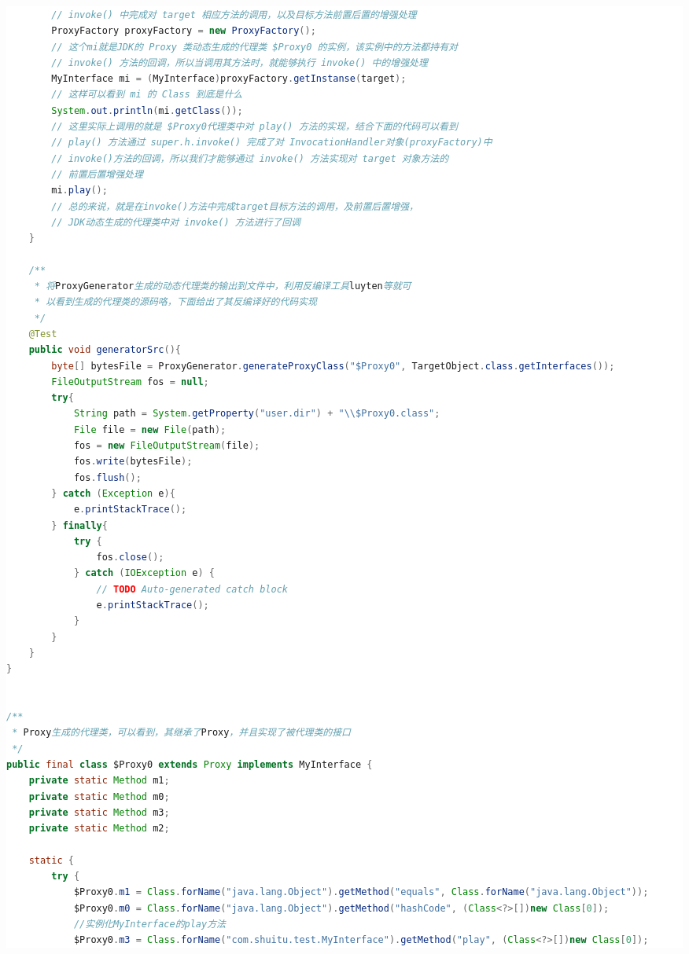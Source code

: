 ```java
        // invoke() 中完成对 target 相应方法的调用，以及目标方法前置后置的增强处理
        ProxyFactory proxyFactory = new ProxyFactory();
        // 这个mi就是JDK的 Proxy 类动态生成的代理类 $Proxy0 的实例，该实例中的方法都持有对
        // invoke() 方法的回调，所以当调用其方法时，就能够执行 invoke() 中的增强处理
        MyInterface mi = (MyInterface)proxyFactory.getInstanse(target);
        // 这样可以看到 mi 的 Class 到底是什么
        System.out.println(mi.getClass());
        // 这里实际上调用的就是 $Proxy0代理类中对 play() 方法的实现，结合下面的代码可以看到
        // play() 方法通过 super.h.invoke() 完成了对 InvocationHandler对象(proxyFactory)中
        // invoke()方法的回调，所以我们才能够通过 invoke() 方法实现对 target 对象方法的
        // 前置后置增强处理
        mi.play();
        // 总的来说，就是在invoke()方法中完成target目标方法的调用，及前置后置增强，
        // JDK动态生成的代理类中对 invoke() 方法进行了回调
    }

    /**
     * 将ProxyGenerator生成的动态代理类的输出到文件中，利用反编译工具luyten等就可
     * 以看到生成的代理类的源码咯，下面给出了其反编译好的代码实现
     */
    @Test
    public void generatorSrc(){
        byte[] bytesFile = ProxyGenerator.generateProxyClass("$Proxy0", TargetObject.class.getInterfaces());
        FileOutputStream fos = null;
        try{
            String path = System.getProperty("user.dir") + "\\$Proxy0.class";
            File file = new File(path);
            fos = new FileOutputStream(file);
            fos.write(bytesFile);
            fos.flush();
        } catch (Exception e){
            e.printStackTrace();
        } finally{
            try {
                fos.close();
            } catch (IOException e) {
                // TODO Auto-generated catch block
                e.printStackTrace();
            }
        }
    }
}


/**
 * Proxy生成的代理类，可以看到，其继承了Proxy，并且实现了被代理类的接口
 */
public final class $Proxy0 extends Proxy implements MyInterface {
    private static Method m1;
    private static Method m0;
    private static Method m3;
    private static Method m2;

    static {
        try {
            $Proxy0.m1 = Class.forName("java.lang.Object").getMethod("equals", Class.forName("java.lang.Object"));
            $Proxy0.m0 = Class.forName("java.lang.Object").getMethod("hashCode", (Class<?>[])new Class[0]);
            //实例化MyInterface的play方法
            $Proxy0.m3 = Class.forName("com.shuitu.test.MyInterface").getMethod("play", (Class<?>[])new Class[0]);
```